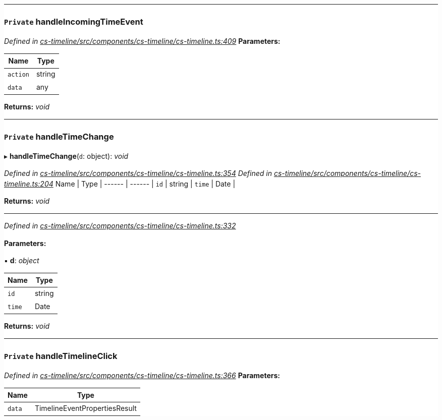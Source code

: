 ___

### `Private` handleIncomingTimeEvent
*Defined in [cs-timeline/src/components/cs-timeline/cs-timeline.ts:409](https://github.com/TNOCS/csnext/blob/99cbd46d/packages/cs-timeline/src/components/cs-timeline/cs-timeline.ts#L409)*
**Parameters:**

Name | Type |
------ | ------ |
`action` | string |
`data` | any |

**Returns:** *void*

___

### `Private` handleTimeChange

▸ **handleTimeChange**(`d`: object): *void*

*Defined in [cs-timeline/src/components/cs-timeline/cs-timeline.ts:354](https://github.com/TNOCS/csnext/blob/99cbd46d/packages/cs-timeline/src/components/cs-timeline/cs-timeline.ts#L354)*
*Defined in [cs-timeline/src/components/cs-timeline/cs-timeline.ts:204](https://github.com/TNOCS/csnext/blob/99cbd46d/packages/cs-timeline/src/components/cs-timeline/cs-timeline.ts#L204)*
Name | Type |
------ | ------ |
`id` | string |
`time` | Date |

**Returns:** *void*

___

*Defined in [cs-timeline/src/components/cs-timeline/cs-timeline.ts:332](https://github.com/TNOCS/csnext/blob/99cbd46d/packages/cs-timeline/src/components/cs-timeline/cs-timeline.ts#L332)*

**Parameters:**

▪ **d**: *object*

Name | Type |
------ | ------ |
`id` | string |
`time` | Date |

**Returns:** *void*

___

### `Private` handleTimelineClick
*Defined in [cs-timeline/src/components/cs-timeline/cs-timeline.ts:366](https://github.com/TNOCS/csnext/blob/99cbd46d/packages/cs-timeline/src/components/cs-timeline/cs-timeline.ts#L366)*
**Parameters:**

Name | Type |
------ | ------ |
`data` | TimelineEventPropertiesResult |

